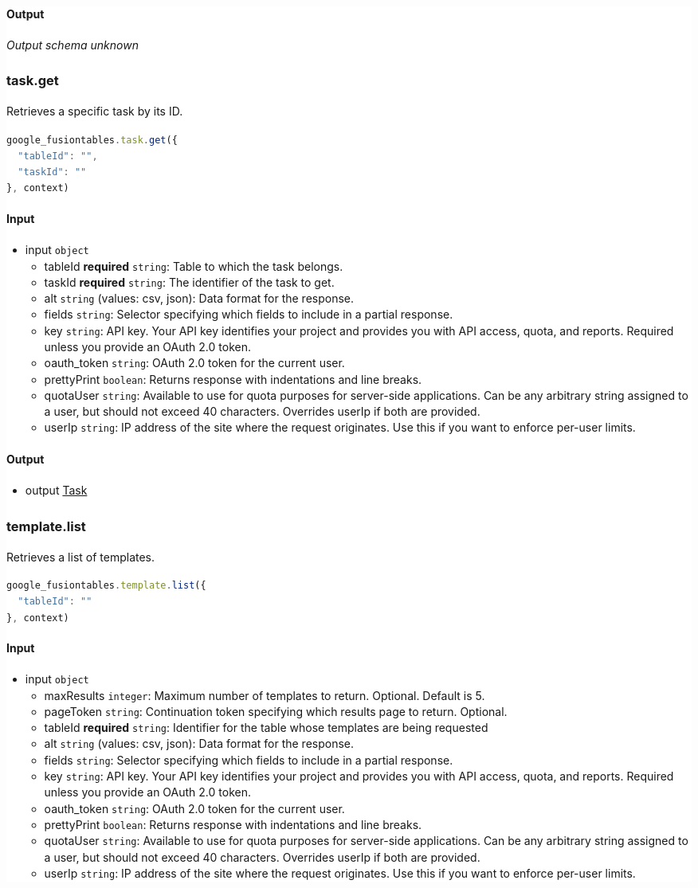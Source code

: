 #### Output
*Output schema unknown*

### task.get
Retrieves a specific task by its ID.


```js
google_fusiontables.task.get({
  "tableId": "",
  "taskId": ""
}, context)
```

#### Input
* input `object`
  * tableId **required** `string`: Table to which the task belongs.
  * taskId **required** `string`: The identifier of the task to get.
  * alt `string` (values: csv, json): Data format for the response.
  * fields `string`: Selector specifying which fields to include in a partial response.
  * key `string`: API key. Your API key identifies your project and provides you with API access, quota, and reports. Required unless you provide an OAuth 2.0 token.
  * oauth_token `string`: OAuth 2.0 token for the current user.
  * prettyPrint `boolean`: Returns response with indentations and line breaks.
  * quotaUser `string`: Available to use for quota purposes for server-side applications. Can be any arbitrary string assigned to a user, but should not exceed 40 characters. Overrides userIp if both are provided.
  * userIp `string`: IP address of the site where the request originates. Use this if you want to enforce per-user limits.

#### Output
* output [Task](#task)

### template.list
Retrieves a list of templates.


```js
google_fusiontables.template.list({
  "tableId": ""
}, context)
```

#### Input
* input `object`
  * maxResults `integer`: Maximum number of templates to return. Optional. Default is 5.
  * pageToken `string`: Continuation token specifying which results page to return. Optional.
  * tableId **required** `string`: Identifier for the table whose templates are being requested
  * alt `string` (values: csv, json): Data format for the response.
  * fields `string`: Selector specifying which fields to include in a partial response.
  * key `string`: API key. Your API key identifies your project and provides you with API access, quota, and reports. Required unless you provide an OAuth 2.0 token.
  * oauth_token `string`: OAuth 2.0 token for the current user.
  * prettyPrint `boolean`: Returns response with indentations and line breaks.
  * quotaUser `string`: Available to use for quota purposes for server-side applications. Can be any arbitrary string assigned to a user, but should not exceed 40 characters. Overrides userIp if both are provided.
  * userIp `string`: IP address of the site where the request originates. Use this if you want to enforce per-user limits.
